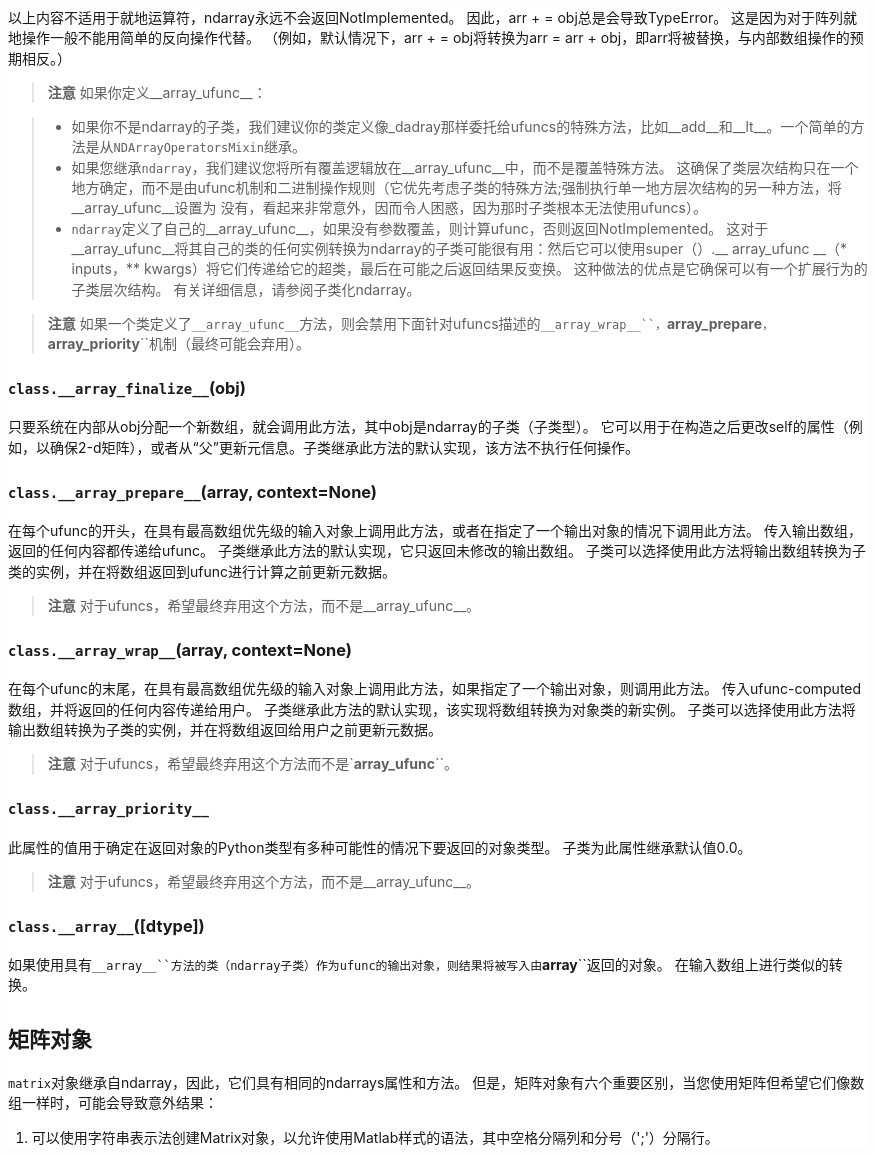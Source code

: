 以上内容不适用于就地运算符，ndarray永远不会返回NotImplemented。 因此，arr + = obj总是会导致TypeError。 这是因为对于阵列就地操作一般不能用简单的反向操作代替。 （例如，默认情况下，arr + = obj将转换为arr = arr + obj，即arr将被替换，与内部数组操作的预期相反。）

> **注意**
> 如果你定义__array_ufunc__：

> - 如果你不是ndarray的子类，我们建议你的类定义像_dadray那样委托给ufuncs的特殊方法，比如__add__和__lt__。一个简单的方法是从``NDArrayOperatorsMixin``继承。
> - 如果您继承``ndarray``，我们建议您将所有覆盖逻辑放在__array_ufunc__中，而不是覆盖特殊方法。 这确保了类层次结构只在一个地方确定，而不是由ufunc机制和二进制操作规则（它优先考虑子类的特殊方法;强制执行单一地方层次结构的另一种方法，将__array_ufunc__设置为 没有，看起来非常意外，因而令人困惑，因为那时子类根本无法使用ufuncs）。
> - ``ndarray``定义了自己的__array_ufunc__，如果没有参数覆盖，则计算ufunc，否则返回NotImplemented。 这对于__array_ufunc__将其自己的类的任何实例转换为ndarray的子类可能很有用：然后它可以使用super（）.__ array_ufunc __（* inputs，** kwargs）将它们传递给它的超类，最后在可能之后返回结果反变换。 这种做法的优点是它确保可以有一个扩展行为的子类层次结构。 有关详细信息，请参阅子类化ndarray。

> **注意**
> 如果一个类定义了``__array_ufunc__``方法，则会禁用下面针对ufuncs描述的`__array_wrap__``，`__array_prepare__``，``__array_priority__``机制（最终可能会弃用）。

### ``class.__array_finalize__``(obj)

只要系统在内部从obj分配一个新数组，就会调用此方法，其中obj是ndarray的子类（子类型）。 它可以用于在构造之后更改self的属性（例如，以确保2-d矩阵），或者从“父”更新元信息。子类继承此方法的默认实现，该方法不执行任何操作。

### ``class.__array_prepare__``(array, context=None)

在每个ufunc的开头，在具有最高数组优先级的输入对象上调用此方法，或者在指定了一个输出对象的情况下调用此方法。 传入输出数组，返回的任何内容都传递给ufunc。 子类继承此方法的默认实现，它只返回未修改的输出数组。 子类可以选择使用此方法将输出数组转换为子类的实例，并在将数组返回到ufunc进行计算之前更新元数据。

> **注意**
> 对于ufuncs，希望最终弃用这个方法，而不是__array_ufunc__。

### ``class.__array_wrap__``(array, context=None)

在每个ufunc的末尾，在具有最高数组优先级的输入对象上调用此方法，如果指定了一个输出对象，则调用此方法。 传入ufunc-computed数组，并将返回的任何内容传递给用户。 子类继承此方法的默认实现，该实现将数组转换为对象类的新实例。 子类可以选择使用此方法将输出数组转换为子类的实例，并在将数组返回给用户之前更新元数据。

> **注意**
> 对于ufuncs，希望最终弃用这个方法而不是`__array_ufunc__``。

### ``class.__array_priority__``
此属性的值用于确定在返回对象的Python类型有多种可能性的情况下要返回的对象类型。 子类为此属性继承默认值0.0。

> **注意**
> 对于ufuncs，希望最终弃用这个方法，而不是__array_ufunc__。

### ``class.__array__``([dtype])

如果使用具有`__array__``方法的类（ndarray子类）作为ufunc的输出对象，则结果将被写入由`__array__``返回的对象。 在输入数组上进行类似的转换。

## 矩阵对象

``matrix``对象继承自ndarray，因此，它们具有相同的ndarrays属性和方法。 但是，矩阵对象有六个重要区别，当您使用矩阵但希望它们像数组一样时，可能会导致意外结果：

1. 可以使用字符串表示法创建Matrix对象，以允许使用Matlab样式的语法，其中空格分隔列和分号（';'）分隔行。
